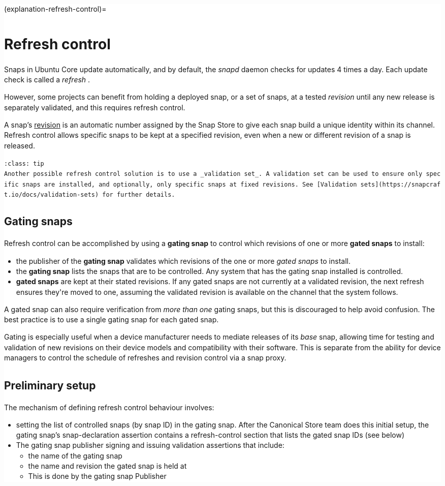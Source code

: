 (explanation-refresh-control)=
# Refresh control

Snaps in Ubuntu Core update automatically, and by default, the *snapd* daemon checks for updates 4 times a day. Each update check is called a *refresh* .

However, some projects can benefit from holding a deployed snap, or a set of snaps, at a tested _revision_ until any new release is separately validated, and this requires refresh control.

A snap’s [revision](https://snapcraft.io/docs/glossary#heading--revision) is an automatic number assigned by the Snap Store to give each snap build a unique identity within its channel. Refresh control allows specific snaps to be kept at a specified revision, even when a new or different revision of a snap is released.

```{admonition} Refresh control with validation sets
:class: tip
Another possible refresh control solution is to use a _validation set_. A validation set can be used to ensure only specific snaps are installed, and optionally, only specific snaps at fixed revisions. See [Validation sets](https://snapcraft.io/docs/validation-sets) for further details.
```

## Gating snaps

Refresh control can be accomplished by using a **gating snap** to control which revisions of one or more **gated snaps**  to install:

* the publisher of the **gating snap** validates which revisions of the one or more *gated snaps* to install. 
* the **gating snap** lists the snaps that are to be controlled. Any system that has the gating snap installed is controlled.
* **gated snaps** are kept at their stated revisions. If any gated snaps are not currently at a validated revision, the next refresh ensures they're moved to one, assuming the validated revision is available on the channel that the system follows.

A gated snap can also require verification from *more than one* gating snaps, but this is discouraged to help avoid confusion.  The best practice is to use a single gating snap for each gated snap.

Gating is especially useful when a device manufacturer needs to mediate  releases of its *base* snap, allowing time for testing and validation of new revisions on their device models and compatibility with their software. This is separate from the ability for device managers to control the schedule of refreshes and revision control via a snap proxy.

## Preliminary setup

The mechanism of defining refresh control behaviour involves:

* setting the list of controlled snaps (by snap ID) in the gating snap. After the Canonical Store team does this initial setup, the gating snap’s snap-declaration assertion contains a refresh-control section that lists the gated snap IDs (see below)
* The gating snap publisher signing and issuing validation assertions that include:
  * the name of the gating snap
  * the name and revision the gated snap is held at
  * This is done by the gating snap Publisher 
